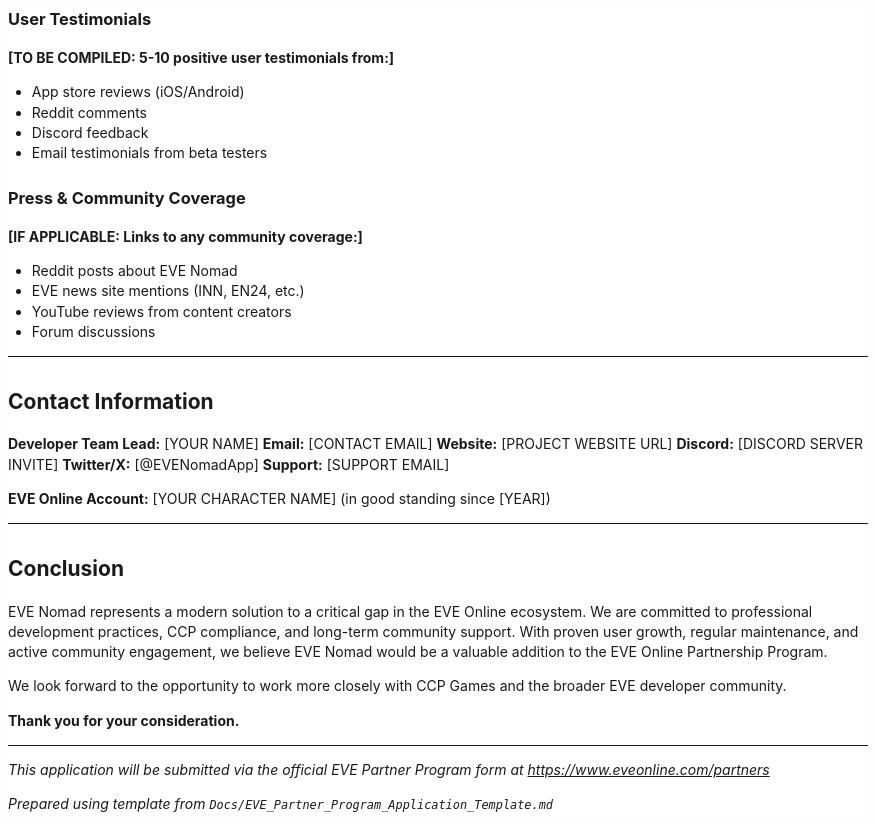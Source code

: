 ### User Testimonials

**[TO BE COMPILED: 5-10 positive user testimonials from:]**
- App store reviews (iOS/Android)
- Reddit comments
- Discord feedback
- Email testimonials from beta testers

### Press & Community Coverage

**[IF APPLICABLE: Links to any community coverage:]**
- Reddit posts about EVE Nomad
- EVE news site mentions (INN, EN24, etc.)
- YouTube reviews from content creators
- Forum discussions

---

## Contact Information

**Developer Team Lead:** [YOUR NAME]
**Email:** [CONTACT EMAIL]
**Website:** [PROJECT WEBSITE URL]
**Discord:** [DISCORD SERVER INVITE]
**Twitter/X:** [@EVENomadApp]
**Support:** [SUPPORT EMAIL]

**EVE Online Account:** [YOUR CHARACTER NAME] (in good standing since [YEAR])

---

## Conclusion

EVE Nomad represents a modern solution to a critical gap in the EVE Online ecosystem. We are committed to professional development practices, CCP compliance, and long-term community support. With proven user growth, regular maintenance, and active community engagement, we believe EVE Nomad would be a valuable addition to the EVE Online Partnership Program.

We look forward to the opportunity to work more closely with CCP Games and the broader EVE developer community.

**Thank you for your consideration.**

---

*This application will be submitted via the official EVE Partner Program form at https://www.eveonline.com/partners*

*Prepared using template from `Docs/EVE_Partner_Program_Application_Template.md`*
